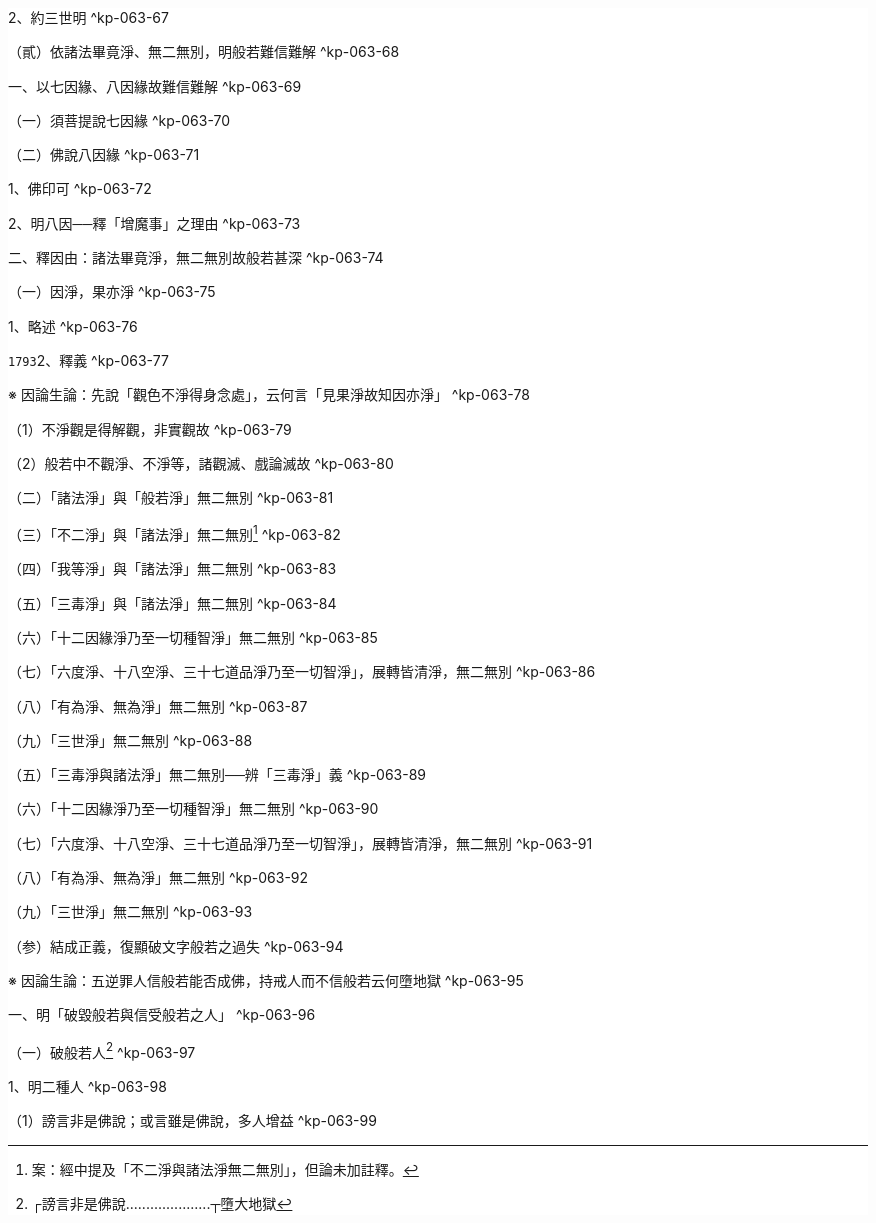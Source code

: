 2、約三世明 ^kp-063-67

（貳）依諸法畢竟淨、無二無別，明般若難信難解 ^kp-063-68

一、以七因緣、八因緣故難信難解 ^kp-063-69

（一）須菩提說七因緣 ^kp-063-70

（二）佛說八因緣 ^kp-063-71

1、佛印可 ^kp-063-72

2、明八因──釋「增魔事」之理由 ^kp-063-73

二、釋因由：諸法畢竟淨，無二無別故般若甚深 ^kp-063-74

（一）因淨，果亦淨 ^kp-063-75

1、略述 ^kp-063-76

`1793`2、釋義 ^kp-063-77

※ 因論生論：先說「觀色不淨得身念處」，云何言「見果淨故知因亦淨」 ^kp-063-78

（1）不淨觀是得解觀，非實觀故 ^kp-063-79

（2）般若中不觀淨、不淨等，諸觀滅、戲論滅故 ^kp-063-80

（二）「諸法淨」與「般若淨」無二無別 ^kp-063-81

（三）「不二淨」與「諸法淨」無二無別[^56] ^kp-063-82

（四）「我等淨」與「諸法淨」無二無別 ^kp-063-83

（五）「三毒淨」與「諸法淨」無二無別 ^kp-063-84

（六）「十二因緣淨乃至一切種智淨」無二無別 ^kp-063-85

（七）「六度淨、十八空淨、三十七道品淨乃至一切智淨」，展轉皆清淨，無二無別 ^kp-063-86

（八）「有為淨、無為淨」無二無別 ^kp-063-87

（九）「三世淨」無二無別 ^kp-063-88

（五）「三毒淨與諸法淨」無二無別──辨「三毒淨」義 ^kp-063-89

（六）「十二因緣淨乃至一切種智淨」無二無別 ^kp-063-90

（七）「六度淨、十八空淨、三十七道品淨乃至一切智淨」，展轉皆清淨，無二無別 ^kp-063-91

（八）「有為淨、無為淨」無二無別 ^kp-063-92

（九）「三世淨」無二無別 ^kp-063-93

（参）結成正義，復顯破文字般若之過失 ^kp-063-94

※ 因論生論：五逆罪人信般若能否成佛，持戒人而不信般若云何墮地獄 ^kp-063-95

一、明「破毀般若與信受般若之人」 ^kp-063-96

（一）破般若人[^79] ^kp-063-97

1、明二種人 ^kp-063-98

（1）謗言非是佛說；或言雖是佛說，多人增益 ^kp-063-99


[^1]: 〔若〕－【宋】【元】【明】【宮】。（大正25，503d，n.5）
[^2]: 《大般若波羅蜜多經》卷435〈39 地獄品〉：
[^3]: 〔耶〕－【宋】【元】【明】【宮】【聖】。（大正25，503d，n.8）
[^4]: 《大般若波羅蜜多經》卷435〈39 地獄品〉：
[^5]: 〔一切智〕－【宋】【宮】。（大正25，503d，n.9）
[^6]: 〔為〕－【宋】【元】【明】【宮】【聖】。（大正25，503d，n.11）
[^7]: 〔則〕－【宋】【宮】【聖】。（大正25，503d，n.12）
[^8]: 破＋（壞）【聖】【石】。（大正25，503d，n.13）
[^9]: 〔欲〕－【宋】【元】【明】【宮】。（大正25，503d，n.15）
[^10]: 《大般若波羅蜜多經》卷435〈39 地獄品〉：
[^11]: 〔是〕－【宋】【元】【明】【宮】【聖】。（大正25，503d，n.21）
[^12]: 狂＋（人）【元】【明】【石】。（大正25，503d，n.22）
[^13]: 《大智度論》卷10〈1
[^14]: 五＋（百）【宋】【元】【明】【宮】【聖】。（大正25，503d，n.23）
[^15]: （1）〔隋〕吉藏撰，《三論玄義》：「^問：何等是迷經之人？答：即是諸部異執。言『諸部異執』者，或二部，或五部，或十八部，或二十部，或五百部。......所言五百部者，《智度論》釋般若〈信毀品〉云：佛滅度後，五百歲後有五百部，不知佛意為解脫故，執諸法有決定相，聞畢竟空如刀傷心。龍樹、提婆為諸部異執失佛教意故，造論破迷也。」（大正45，8a29-10a22）
[^16]: 疑＋（意）【元】【明】【聖】【石】。（大正25，503d，n.26）
[^17]: 〔佛〕－【宋】【元】【明】【宮】。（大正25，503d，n.27）
[^18]: 以＝已【宋】【元】【明】【宮】【石】。（大正25，503d，n.29）
[^19]: 參見《正觀》（6），p.168：《大智度論》卷62〈41
[^20]: 《正觀》（6），p.293，n.153：「^先論中說，今經中說」，都是〈信謗品〉的一部分。〈信謗品〉經文是先說到「污法人」、「破法人」（大正25，501a8-9），而《大智度論》是在解說破壞般若波羅蜜的型態時，提到「^著法愛故（自）破，亦令他破般若波羅蜜」之語。
[^21]: ┌為魔所使
[^22]: （1）《般泥洹經》卷上：「^佛言：『阿難！維耶離樂，越施亦樂。今此天下十六大國，其諸郡邑皆樂；熙連然河多出黃金，閻浮提地五色畫。人生於世以壽為樂，若比丘、比丘尼知四神足，是為拔苦，多修習行，當念不忘，在意所欲，可得不死一劫不啻。如是，阿難！佛四神足已多習行，專念不忘，在意所欲，如來可止一劫有餘。』佛重說是至再三，時阿難意沒在邊想，為魔所蔽，曚曚不悟，默而不對。佛言：『阿難！汝去到一樹下，靜意自思。』」（大正1，180b12-22）
[^23]: 〔自在〕－【宋】【元】【明】【宮】【聖】。（大正25，504d，n.1）
[^24]: 堪信＝堪任信受【元】【明】【聖】【石】。（大正25，504d，n.2）
[^25]: 故＋（亦）【元】【明】【聖】【石】。（大正25，504d，n.3）
[^26]: 〔【經】〕－【宋】【宮】【聖】。（大正25，504d，n.5）
[^27]: 是＋（深）【元】【明】。（大正25，504d，n.6）
[^28]: 《大般若波羅蜜多經》卷435〈39 地獄品〉：
[^29]: 《大智度論疏》卷21：「^『須菩提白佛言：世尊！是般若波羅蜜云何甚深難信難解？』已下是品之第三，明由波若理深故，所以信者福高，誘^※^人罪大。就此文中復有廣略二周，初略明無縛解等義，第二廣明一切法淨──淨即是空，但以眾生聞空怖故，所以作異名說也。」（卍新續藏46，890b9-13）
[^30]: 《大般若波羅蜜多經》卷435〈39 地獄品〉：
[^31]: 《大般若波羅蜜多經》卷435〈39
[^32]: 《大般若波羅蜜多經》卷435〈39
[^33]: 《大智度論疏》卷21：^「『何以故？色淨是^※^亦淨』已下，第二，次就淨一明波若深義也。」（卍新續藏46，890b16-17）
[^34]: 《大般若波羅蜜多經》卷435〈39
[^35]: 《大般若波羅蜜多經》卷435〈39
[^36]: 〔故〕－【宋】【元】【明】【宮】。（大正25，504d，n.8）
[^37]: 《大智度論疏》卷21：^「『無斷無壞』已下，明波若等諸法非可斷法，故云無斷；非滅壞法，故云非壞也。」（卍新續藏46，890b18-19）
[^38]: 《大般若波羅蜜多經》卷435〈39
[^39]: 《大般若波羅蜜多經》卷435〈39
[^40]: 不解般若：三義。（印順法師，《大智度論筆記》［E019］p.318）
[^41]: 無縛無脫：不縛不解三義。（印順法師，《大智度論筆記》［E004］p.293）
[^42]: 〔脫〕－【宋】【元】【明】【宮】。（大正25，504d，n.9）
[^43]: 〔縛〕－【元】【明】【聖】【石】。（大正25，504d，n.10）
[^44]: 《正觀》（6），pp.168-169：參見《摩訶般若波羅蜜經》卷3〈8
[^45]: 《正觀》（6），p.169：
[^46]: 深不深。（印順法師，《大智度論筆記》［E014］p.309）
[^47]: 《正觀》（6），pp.169-170：參見《大智度論》卷66：「^佛知其念，告舍利弗：『菩薩摩訶薩若行色等甚深者，則為失般若波羅蜜；若不行色甚深，是為得般若波羅蜜。』」（大正25，524c2-4）
[^48]: 〔是〕－【宋】【元】【宮】。（大正25，505d，n.3）
[^49]: 不解般若：八義。（印順法師，《大智度論筆記》［E019］p.318）
[^50]: （1）參見《正觀》（6），p.170：《大智度論》卷19（大正25，198c21-199c4）。另參見《摩訶般若波羅蜜經》卷5〈19
[^51]: 〔知〕－【宋】【元】【明】【宮】。（大正25，505d，n.6）
[^52]: 〔滅〕－【宋】【元】【明】【宮】【聖】。（大正25，505d，n.7）
[^54]: （清）＋淨【宋】【元】【明】【宮】【聖】【石】。（大正25，505d，n.8）
[^55]: 正觀色等實相┐
[^56]: 案：經中提及「不二淨與諸法淨無二無別」，但論未加註釋。
[^57]: 〔乃至〕－【宋】【宮】【聖】。（大正25，505d，n.9）
[^58]: 《大智度論疏》卷21：「^『復次，須菩提！婬淨故』已下，此下云猶是今第二廣說一切法淨經文中意，猶未盡明三毒等實相淨故，與種智實相同一，故言不二不別也。諸法例然，當一一釋。此中本言淨等不異，『淨』義即『空』，故云不二不別。以據前事言其不二故，此中云色淨乃至前一切種智淨，不二乘不別也。當說。」（卍新續藏46，891a5-10）
[^59]: 別＋（無斷無壞）【石】。（大正25，505d，n.11）
[^60]: 別＋（無斷無壞）【宋】【元】【明】【石】。（大正25，505d，n.12）
[^61]: 《大般若波羅蜜多經》卷435〈39
[^62]: 六入＝六處【石】。（大正25，505d，n.13）
[^63]: 《大般若波羅蜜多經》卷435〈39
[^64]: 〔故〕－【宋】【元】【明】【宮】。（大正25，505d，n.14）
[^65]: 《大般若波羅蜜多經》卷435〈39
[^66]: 《大般若波羅蜜多經》卷435〈39
[^67]: 《大般若波羅蜜多經》卷435〈39
[^68]: 《大般若波羅蜜多經》卷435〈39
[^69]: 《大般若波羅蜜多經》卷435〈39
[^70]: 《大般若波羅蜜多經》卷435〈39 地獄品〉：
[^71]: 煩惱即實相。（印順法師，《大智度論筆記》［E007］p.299）
[^72]: 《正觀》（6），p.170：十喻，參見《大智度論》卷6（大正25，101c18-102a27）。
[^73]: 〔是〕－【宋】【元】【明】【宮】。（大正25，505d，n.17）
[^74]: 畢竟清淨：空即是清淨。（印順法師，《大智度論筆記》〔E004〕p.292）
[^75]: 無為：有為法實相即是無為。（印順法師，《大智度論筆記》［E005］p.295）
[^76]: 知＝如【宋】【元】【明】【聖】。（大正25，505d，n.18）
[^77]: 無為：求有為中四倒不可得，是為實知有為。
[^78]: 畢竟清淨：空即是清淨。（印順法師，《大智度論筆記》［E004］p.292）
[^79]: ┌謗言非是佛說.....................┬墮大地獄
[^80]: 說＋（弟子所說）【石】。（大正25，506d，n.1）
[^81]: 〔一名〕－【宋】【元】【明】【宮】。（大正25，506d，n.5）
[^82]: 〔像〕－【宋】【元】【明】【宮】。（大正25，506d，n.7）
[^83]: 破＝壞【宋】【元】【明】【宮】【聖】【石】。（大正25，506d，n.8）
[^84]: 空＋（耶）【元】【明】。（大正25，506d，n.9）
[^85]: （1）手麾非撥，指毀令去：用手隨便翻、隨便丟，用手撕毀，把它丟棄。
[^86]: （1）喻譬＝譬喻【宋】【元】【明】【宮】。（大正25，506d，n.10）
[^87]: 精進＝積集【宋】【元】【明】【宮】【聖】【石】。（大正25，506d，n.11）
[^88]: （1）參見《佛說阿闍世王經》卷下（大正15，404a22-b22）。
[^89]: 卷六十五首【石】，〔大智度論〕－【明】，（（大智...二））十二字＝（（大智度論釋第四十一品上嘆淨品））十四字【聖】，（（大智度經論歎淨品））八字【石】。（大正25，506d，n.13）
[^90]: 《大品經義疏》卷7：「^此第三、身子歎般若深淨為信毀之由，凡十門歎：一、甚深門歎，二、照明歎，三、不相續歎，四、無垢歎，五、無得無著歎，六、不出^※^歎，七、無知歎，八、一切淨歎，九、無損益歎，十、無受歎。一一歎例四句：一、歎，二、述，三、審，四、答問。」（卍新續藏24，284a23-b2）
[^91]: 《大品經義疏》卷7：
[^92]: 《大智度論疏》卷21：^「『爾時，舍利弗白佛言』已下，就此嘆淨文中，門戶亦極多。但大捴分之凡有四分：第一、明身子致嘆，如來一一成之。第二、善吉嘆淨，如來一一成之。第三、是天主問前，善吉以明礙相。第四、如來自對善吉為說微細礙相。此初即是第一，明身子致嘆一一問佛取足，如來又一一成之也，並臨文當釋。」（卍新續藏46，891c18-23）
[^93]: 〔故〕－【宋】【元】【明】【宮】【聖】。（大正25，506d，n.15）
[^94]: 〔故〕－【宮】。（大正25，506d，n.16）
[^95]: 《大般若波羅蜜多經》卷436〈40 清淨品〉：
[^96]: 《大品經義疏》卷7：^「『是淨故明』者，第二歎。以體斯淨法故，發生明觀，即般若觀也。即第二歎！」（卍新續藏24，284b14-15）
[^97]: 《大般若波羅蜜多經》卷436〈40 清淨品〉：
[^98]: 《大品經義疏》卷7：「^淨用不不^※^相續，第三、不相續歎：既得般若觀明，則生死不續，謂無餘涅槃也！文云『不去』者，既不相續，五眾不去其後世也！」（卍新續藏24，284b15-17）
[^99]: 《大般若波羅蜜多經》卷436〈40 清淨品〉：
[^100]: 《大品經義疏》卷7：^「『無垢』下，第四、無垢歎，明諸煩惱不能汙此淨法及般若觀也！」（卍新續藏24，284b17-18）
[^101]: 《大般若波羅蜜多經》卷436〈40 清淨品〉：
[^102]: 《大品經義疏》卷7：「^第五、無得著歎者，小乘行此淨得苦忍，其道比忍比忍為著，苦忍為得；大乘行淨明得順忍，次得無生忍為著，順忍為得也！今畢竟淨中，未曾大小，何有深淺得著異耶？」（卍新續藏24，284b18-21）
[^103]: 得＝淨【石】。（大正25，506d，n.19）
[^104]: 《大般若波羅蜜多經》卷436〈40 清淨品〉：
[^105]: 《大般若波羅蜜多經》卷436〈40 清淨品〉：
[^106]: 《大般若波羅蜜多經》卷436〈40 清淨品〉：
[^107]: 《大品經義疏》卷7：「^第七、無知問歎，即第三、泯於知照也。『諸法鈍故』者，有人言：真理既鈍，般若從理生亦鈍也。色無知者，理無知故，不能實成般若智也。今謂不爾！即般若大智，竟無所知也。」（卍新續藏24，284c1-4）
[^108]: 《大智度論疏》卷21：^「『色無知，是淨淨』已下，明色無知即是前淨，此淨亦淨故云淨淨。是故聖人以空遣空，令不滯空；空亦復空，故名空空。今者亦爾，以淨遣淨，淨亦復淨故者，淨淨也。餘義例然。當釋。」（卍新續藏46，892a11-14）
[^109]: 《大般若波羅蜜多經》卷436〈40 清淨品〉：
[^110]: 《大般若波羅蜜多經》卷436〈40 清淨品〉：
[^111]: 《大品經義疏》卷7：「^第九、無損益門歎：上身子問、佛答之時，言貪著般若，能行般若；能行般若得薩婆若，故因能益果，作無損益歎也！」（卍新續藏24，284c4-7）
[^112]: 《大般若波羅蜜多經》卷436〈40 清淨品〉：
[^113]: 《大品經義疏》卷7：「^第十、無受歎者，既無益無損，則無緣無觀，故心行斷，所以無所受也。從無知其淨淨，此淨知即淨因也；無損益，淨其果。無所受，明觀心滅也。」（卍新續藏24，284c7-9）
[^114]: 《大般若波羅蜜多經》卷436〈40 清淨品〉：
[^116]: 事＝淨【宋】【元】【明】【宮】【聖】，＝者【石】。（大正25，507d，n.2）
[^117]: 《大智度論疏》卷21：「^火喻前智，薪喻前境，由境智相應故有二淨。」（卍新續藏46，892b7-8）
[^118]: （非）＋辟【宋】【元】【明】【宮】【聖】。（大正25，507d，n.3）
[^119]: 心性常淨：轉成不淨。（印順法師，《大智度論筆記》〔C014〕p.210）
[^120]: 〔等〕－【宋】【元】【明】【宮】。（大正25，507d，n.4）
[^121]: 實相＋（法）【聖】。（大正25，507d，n.6）
[^122]: 畢竟清淨：淨亦不著。（印順法師，《大智度論筆記》［E004］p.292）
[^123]: （1）參見《正觀》（6），pp.170-171：參見《摩訶般若波羅蜜經》〈41
[^124]: 畢竟清淨：是淨能破無明，能與空慧光，故明。（印順法師，《大智度論筆記》［E004］p.292）
[^125]: 今＝令【明】，〔今〕－【石】。（大正25，507d，n.10）
[^126]: 空＋（空）【宋】【元】【明】【宮】。（大正25，507d，n.11）
[^127]: 空空三昧，詳見《大毘婆沙論》卷105（大正27，543a26-b24）。
[^128]: 《大智度論疏》卷21：「^明須陀洹果，復無漏果證，已永著聖法，無有墮落，故名為着也。」（卍新續藏46，892c17-18）
[^129]: 〔著〕－【聖】。（大正25，507d，n.14）
[^130]: （著者，著不墮落，得之別名也）十一字本文＝（著者，著不墮落，得之別名也）十一字夾註【元】【明】。（大正25，507d，n.13）
[^132]: 作＋（三種）【宋】【元】【明】【石】。（大正25，507d，n.15）
[^133]: 《大智度論疏》卷21：「^『是淨無智，諸法鈍故』已下，明淨無知相，故曰無知；法無分別，是故名鈍也。」（卍新續藏46，892c23-24）
[^134]: 《正觀》（6），p.171：《摩訶般若波羅蜜經》卷11〈41
[^135]: 無益無損。（印順法師，《大智度論筆記》［E019］p.318）
[^136]: 〔如〕－【宋】【元】【明】【宮】。（大正25，507d，n.17）
[^137]: 《大品經義疏》卷12：
[^138]: 《大智度論疏》卷21：^「『爾時，慧命須菩提白佛』已下，即是品之第二，明善吉嘆淨。此中乃先舉生淨以况法淨，佛亦一一成之也。當一一釋。」（卍新續藏46，893a3-5）
[^139]: 〔故〕－【宋】【元】【明】【宮】。（大正25，507d，n.18）
[^140]: 〔故〕－【宋】【元】【明】【宮】【聖】。（大正25，507d，n.19）
[^141]: 《大般若波羅蜜多經》卷436〈40 清淨品〉：
[^142]: 《大般若波羅蜜多經》卷436〈40 清淨品〉：
[^143]: 《大般若波羅蜜多經》卷436〈40 清淨品〉：
[^144]: 《大般若波羅蜜多經》卷436〈40 清淨品〉：
[^145]: 《大般若波羅蜜多經》卷436〈40 清淨品〉：
[^146]: 《大智度論疏》卷21：^「『無始空故』已下，上言畢竟淨義以成法空，今言無始空者以成生空。」（卍新續藏46，893a10-11）
[^147]: 《大品經義疏》卷12：^「『若菩薩皆如是知』下大段第四，明結法屬人，行無不成、說無不益。就文為三：第一、明結法屬人，第二、明人行此法故行無不成，第三、今明若說此法故言無不益也。
[^148]: 《大智度論疏》卷21：^「『如是智』已下，明善吉致嘆而如來答言『畢竟淨故』，此據智相寂知、無知相故云爾也。」（卍新續藏46，893a12-13）
[^149]: 《大般若波羅蜜多經》卷436〈40 清淨品〉：
[^150]: 《大智度論》卷84〈70
[^151]: 《大智度論疏》卷21：^「『佛言：知道種故』已下，上據知相寂，故云畢竟淨故；今言寂寂之用，云故^※^知通^※^種故故^※^也。當釋。」（卍新續藏46，893a14-15）
[^152]: 《大般若波羅蜜多經》卷436〈40 清淨品〉：
[^153]: 知＋（受想行）【元】【明】。（大正25，508d，n.2）
[^154]: 《大般若波羅蜜多經》卷436〈40
[^155]: 《大般若波羅蜜多經》卷436〈40
[^156]: 若＋（若）【宋】【元】【明】【宮】【聖】【石】。（大正25，508d，n.6）
[^157]: 詳見《摩訶般若波羅蜜經》卷2〈7 三假品〉（大正8，230b22）以下。
[^158]: 《大智度論疏》卷21：^「『我淨故』已下，次釋文也。此以生空易解故，舉況法空也。」（卍新續藏46，893b3-4）
[^159]: （難）＋解【宋】【元】【明】【宮】。（大正25，508d，n.9）
[^160]: 《大智度論疏》卷21：^「『答曰』已下，意云上據有為果法是着處，故云『不可得』；不可得者，對無着處。今須陀洹等言『自相空』者，乃據無為果，無為果既是煩惱無處，非所着處故，但云『自相空』也。」（卍新續藏46，893b7-10）
[^161]: 住＋（無）【宋】【元】【明】。（大正25，508d，n.10）
[^162]: （1）《大智度論疏》卷21：^「『用二淨故』已下，二法清淨者，者^※^是智淨、緣淨，名二法淨。今此二淨亦無故，名不二法淨。『無得著』義，已如上釋也。」（卍新續藏46，893b15-17）
[^163]: ┌名字清淨──用二法清淨──分別是垢是淨
[^164]: （1）《摩訶般若波羅蜜經》卷12〈42
[^165]: 畢竟空：即畢竟淨。（印順法師，《大智度論筆記》［E013］p.308）
[^166]: 畢竟清淨：即畢竟空，以人畏空故言清淨。（印順法師，《大智度論筆記》［E004］p.292）
[^167]: （1）問＝說【宋】【元】【明】【宮】【聖】。（大正25，508d，n.14）
[^168]: 《大智度論疏》卷21：^「『問曰：能如是知』已下，釋上善吉嘆波若之文。此中意明知之空空之智，用即寂，寂即用，非癈用然以寂，亦可以寂故而無用，但以知故，所以言畢竟空，空即能智故，言知道種智也。」（卍新續藏46，893b22-c1）
[^169]: 〔以〕－【宋】【元】【明】【宮】。（大正25，508d，n.15）
[^170]: 波羅密：即畢竟清淨。（印順法師，《大智度論筆記》〔E019〕p.317）
[^171]: 空＝定【宋】【元】【明】【宮】。（大正25，508d，n.17）
[^172]: 畢竟空：破著故說，得畢竟空即知道種。
[^173]: 〔彼〕－【宋】【元】【明】【宮】【聖】【石】。（大正25，508d，n.18）
[^174]: 施＝者先【宋】【元】【明】【聖】【石】，＝先【宮】。（大正25，508d，n.19）
[^175]: 般＝眾【宋】。（大正25，508d，n.20）
[^176]: （1）十三空：^內空、外空、內外空、空空、大空、第一義空、有為空、無為空、無始空、散空、性空、諸法空、自相空故。
[^177]: 無得為因，無礙為果：空故無礙。（印順法師，《大智度論筆記》［E017］p.314-315）